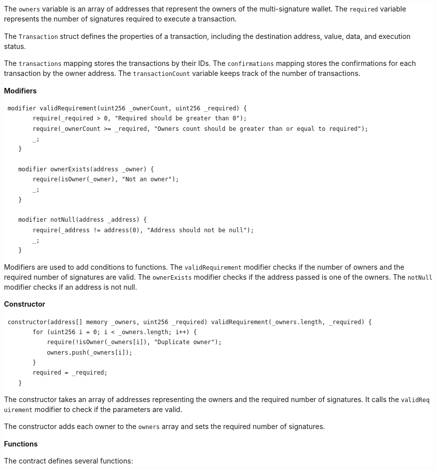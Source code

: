 The `owners` variable is an array of addresses that represent the owners of the multi-signature wallet. The `required` variable represents the number of signatures required to execute a transaction.

The `Transaction` struct defines the properties of a transaction, including the destination address, value, data, and execution status.

The `transactions` mapping stores the transactions by their IDs. The `confirmations` mapping stores the confirmations for each transaction by the owner address. The `transactionCount` variable keeps track of the number of transactions.

**Modifiers**

```solidity
 modifier validRequirement(uint256 _ownerCount, uint256 _required) {
        require(_required > 0, "Required should be greater than 0");
        require(_ownerCount >= _required, "Owners count should be greater than or equal to required");
        _;
    }

    modifier ownerExists(address _owner) {
        require(isOwner(_owner), "Not an owner");
        _;
    }

    modifier notNull(address _address) {
        require(_address != address(0), "Address should not be null");
        _;
    }
```

Modifiers are used to add conditions to functions. The `validRequirement` modifier checks if the number of owners and the required number of signatures are valid. The `ownerExists` modifier checks if the address passed is one of the owners. The `notNull` modifier checks if an address is not null.

**Constructor**

```solidity
 constructor(address[] memory _owners, uint256 _required) validRequirement(_owners.length, _required) {
        for (uint256 i = 0; i < _owners.length; i++) {
            require(!isOwner(_owners[i]), "Duplicate owner");
            owners.push(_owners[i]);
        }
        required = _required;
    }
```

The constructor takes an array of addresses representing the owners and the required number of signatures. It calls the `validRequirement` modifier to check if the parameters are valid.

The constructor adds each owner to the `owners` array and sets the required number of signatures.

**Functions**

The contract defines several functions:
